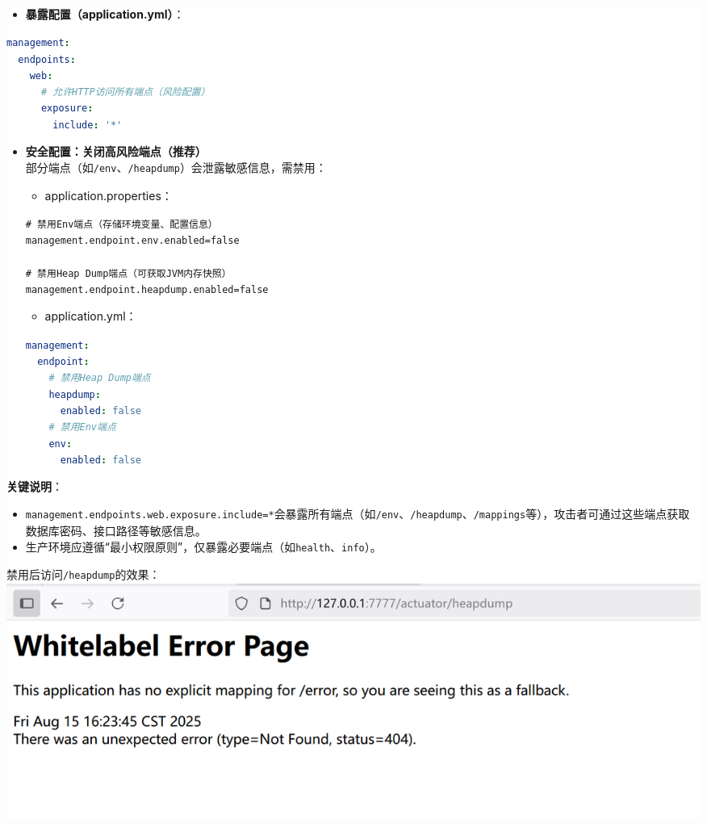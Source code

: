 - **暴露配置（application.yml）**：
```yml
management:
  endpoints:
    web:
      # 允许HTTP访问所有端点（风险配置）
      exposure:
        include: '*'
```

- **安全配置：关闭高风险端点（推荐）**  
  部分端点（如`/env`、`/heapdump`）会泄露敏感信息，需禁用：
  - application.properties：
  ```properties
  # 禁用Env端点（存储环境变量、配置信息）
  management.endpoint.env.enabled=false
  
  # 禁用Heap Dump端点（可获取JVM内存快照）
  management.endpoint.heapdump.enabled=false
  ```

  - application.yml：
  ```yml
  management:
    endpoint:
      # 禁用Heap Dump端点
      heapdump:
        enabled: false 
      # 禁用Env端点
      env:
        enabled: false 
  ```

**关键说明**：  
- `management.endpoints.web.exposure.include=*`会暴露所有端点（如`/env`、`/heapdump`、`/mappings`等），攻击者可通过这些端点获取数据库密码、接口路径等敏感信息。  
- 生产环境应遵循“最小权限原则”，仅暴露必要端点（如`health`、`info`）。

禁用后访问`/heapdump`的效果：  
![image-20250815162352241](039安全开发.assets/image-20250815162352241.png)
